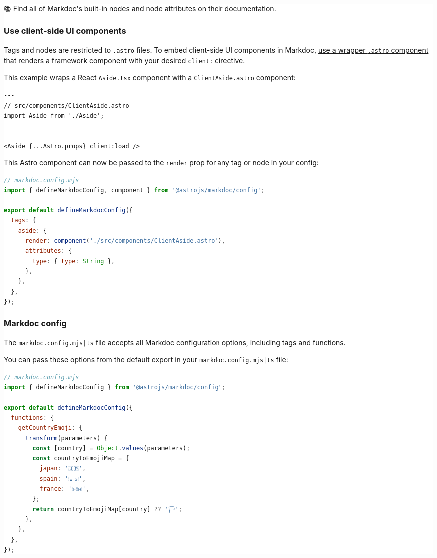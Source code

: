 📚 [Find all of Markdoc's built-in nodes and node attributes on their documentation.](https://markdoc.dev/docs/nodes#built-in-nodes)

### Use client-side UI components

Tags and nodes are restricted to `.astro` files. To embed client-side UI components in Markdoc, [use a wrapper `.astro` component that renders a framework component](https://docs.astro.build/en/core-concepts/framework-components/#nesting-framework-components) with your desired `client:` directive.

This example wraps a React `Aside.tsx` component with a `ClientAside.astro` component:

```astro
---
// src/components/ClientAside.astro
import Aside from './Aside';
---

<Aside {...Astro.props} client:load />
```

This Astro component can now be passed to the `render` prop for any [tag][markdoc-tags] or [node][markdoc-nodes] in your config:

```js
// markdoc.config.mjs
import { defineMarkdocConfig, component } from '@astrojs/markdoc/config';

export default defineMarkdocConfig({
  tags: {
    aside: {
      render: component('./src/components/ClientAside.astro'),
      attributes: {
        type: { type: String },
      },
    },
  },
});
```

### Markdoc config

The `markdoc.config.mjs|ts` file accepts [all Markdoc configuration options](https://markdoc.dev/docs/config), including [tags](https://markdoc.dev/docs/tags) and [functions](https://markdoc.dev/docs/functions).

You can pass these options from the default export in your `markdoc.config.mjs|ts` file:

```js
// markdoc.config.mjs
import { defineMarkdocConfig } from '@astrojs/markdoc/config';

export default defineMarkdocConfig({
  functions: {
    getCountryEmoji: {
      transform(parameters) {
        const [country] = Object.values(parameters);
        const countryToEmojiMap = {
          japan: '🇯🇵',
          spain: '🇪🇸',
          france: '🇫🇷',
        };
        return countryToEmojiMap[country] ?? '🏳';
      },
    },
  },
});
```


[astro-integration]: https://docs.astro.build/en/guides/integrations-guide/
[astro-components]: https://docs.astro.build/en/core-concepts/astro-components/
[astro-content-collections]: https://docs.astro.build/en/guides/content-collections/
[markdoc-tags]: https://markdoc.dev/docs/tags
[markdoc-nodes]: https://markdoc.dev/docs/nodes
[markdoc-variables]: https://markdoc.dev/docs/variables